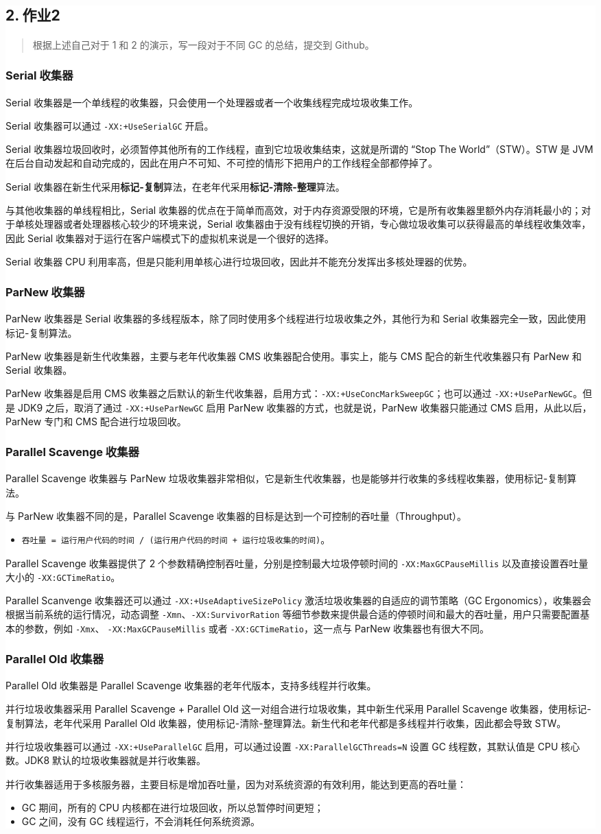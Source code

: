 

## 2. 作业2

> 根据上述自己对于 1 和 2 的演示，写一段对于不同 GC 的总结，提交到 Github。

### Serial 收集器

Serial 收集器是一个单线程的收集器，只会使用一个处理器或者一个收集线程完成垃圾收集工作。

Serial 收集器可以通过 `-XX:+UseSerialGC` 开启。

Serial 收集器垃圾回收时，必须暂停其他所有的工作线程，直到它垃圾收集结束，这就是所谓的 “Stop The World”（STW）。STW 是 JVM 在后台自动发起和自动完成的，因此在用户不可知、不可控的情形下把用户的工作线程全部都停掉了。

Serial 收集器在新生代采用**标记-复制**算法，在老年代采用**标记-清除-整理**算法。

与其他收集器的单线程相比，Serial 收集器的优点在于简单而高效，对于内存资源受限的环境，它是所有收集器里额外内存消耗最小的；对于单核处理器或者处理器核心较少的环境来说，Serial 收集器由于没有线程切换的开销，专心做垃圾收集可以获得最高的单线程收集效率，因此 Serial 收集器对于运行在客户端模式下的虚拟机来说是一个很好的选择。

Serial 收集器 CPU 利用率高，但是只能利用单核心进行垃圾回收，因此并不能充分发挥出多核处理器的优势。

### ParNew 收集器

ParNew 收集器是 Serial 收集器的多线程版本，除了同时使用多个线程进行垃圾收集之外，其他行为和 Serial 收集器完全一致，因此使用标记-复制算法。

ParNew 收集器是新生代收集器，主要与老年代收集器 CMS 收集器配合使用。事实上，能与 CMS 配合的新生代收集器只有 ParNew 和 Serial 收集器。

ParNew 收集器是启用 CMS 收集器之后默认的新生代收集器，启用方式：`-XX:+UseConcMarkSweepGC`；也可以通过 `-XX:+UseParNewGC`。但是 JDK9 之后，取消了通过 `-XX:+UseParNewGC` 启用 ParNew 收集器的方式，也就是说，ParNew 收集器只能通过 CMS 启用，从此以后，ParNew 专门和 CMS 配合进行垃圾回收。

### Parallel Scavenge 收集器

Parallel Scavenge 收集器与 ParNew 垃圾收集器非常相似，它是新生代收集器，也是能够并行收集的多线程收集器，使用标记-复制算法。

与 ParNew 收集器不同的是，Parallel Scavenge 收集器的目标是达到一个可控制的吞吐量（Throughput）。

* `吞吐量 = 运行用户代码的时间 / (运行用户代码的时间 + 运行垃圾收集的时间)`。

Parallel Scavenge 收集器提供了 2 个参数精确控制吞吐量，分别是控制最大垃圾停顿时间的 `-XX:MaxGCPauseMillis` 以及直接设置吞吐量大小的 `-XX:GCTimeRatio`。

Parallel Scanvenge 收集器还可以通过 `-XX:+UseAdaptiveSizePolicy` 激活垃圾收集器的自适应的调节策略（GC Ergonomics），收集器会根据当前系统的运行情况，动态调整 `-Xmn`、`-XX:SurvivorRation` 等细节参数来提供最合适的停顿时间和最大的吞吐量，用户只需要配置基本的参数，例如 `-Xmx`、 `-XX:MaxGCPauseMillis` 或者 `-XX:GCTimeRatio`，这一点与 ParNew 收集器也有很大不同。

### Parallel Old 收集器

Parallel Old 收集器是 Parallel Scavenge 收集器的老年代版本，支持多线程并行收集。

并行垃圾收集器采用 Parallel Scavenge + Parallel Old 这一对组合进行垃圾收集，其中新生代采用 Parallel Scavenge 收集器，使用标记-复制算法，老年代采用 Parallel Old 收集器，使用标记-清除-整理算法。新生代和老年代都是多线程并行收集，因此都会导致 STW。

并行垃圾收集器可以通过 `-XX:+UseParallelGC` 启用，可以通过设置 `-XX:ParallelGCThreads=N` 设置 GC 线程数，其默认值是 CPU 核心数。JDK8 默认的垃圾收集器就是并行收集器。

并行收集器适用于多核服务器，主要目标是增加吞吐量，因为对系统资源的有效利用，能达到更高的吞吐量：

* GC 期间，所有的 CPU 内核都在进行垃圾回收，所以总暂停时间更短；
* GC 之间，没有 GC 线程运行，不会消耗任何系统资源。
